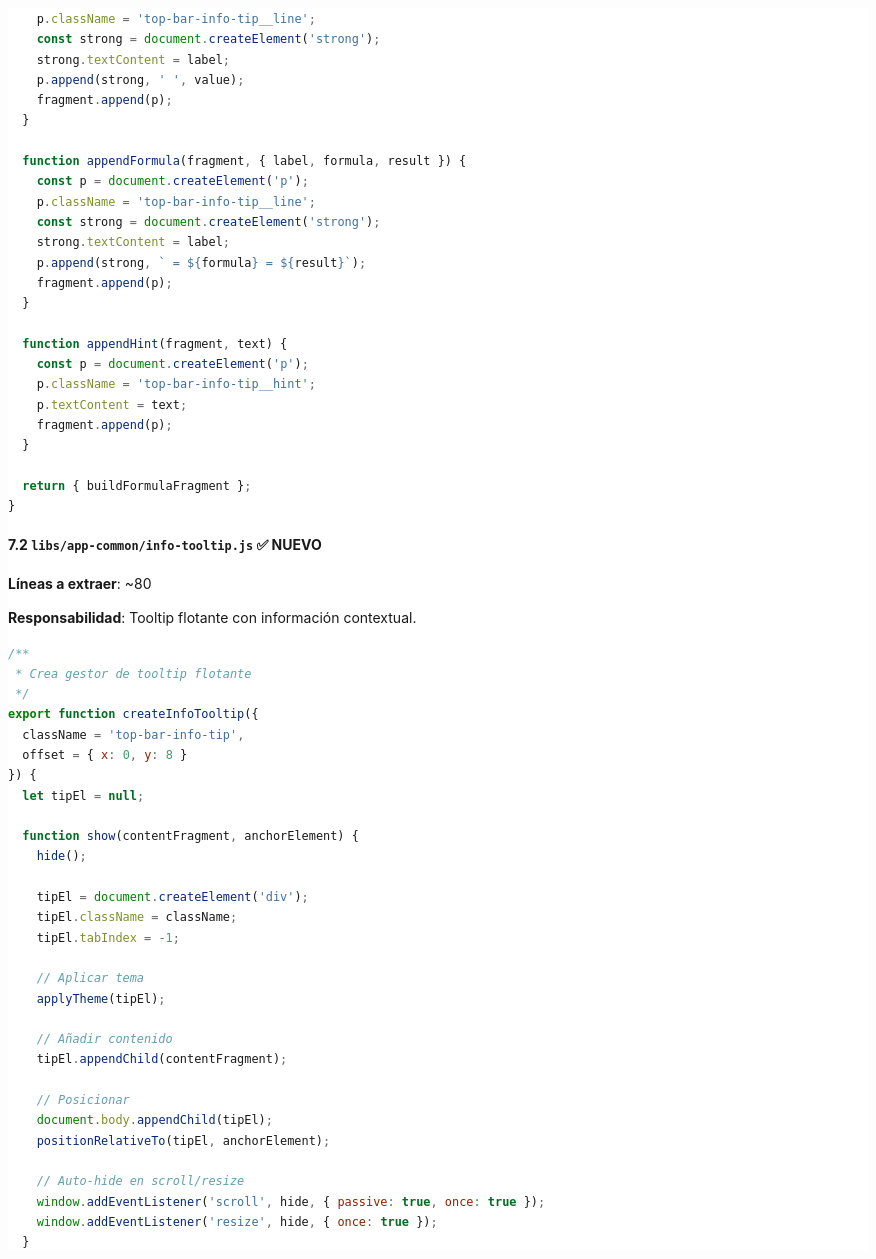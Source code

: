 ```javascript
    p.className = 'top-bar-info-tip__line';
    const strong = document.createElement('strong');
    strong.textContent = label;
    p.append(strong, ' ', value);
    fragment.append(p);
  }

  function appendFormula(fragment, { label, formula, result }) {
    const p = document.createElement('p');
    p.className = 'top-bar-info-tip__line';
    const strong = document.createElement('strong');
    strong.textContent = label;
    p.append(strong, ` = ${formula} = ${result}`);
    fragment.append(p);
  }

  function appendHint(fragment, text) {
    const p = document.createElement('p');
    p.className = 'top-bar-info-tip__hint';
    p.textContent = text;
    fragment.append(p);
  }

  return { buildFormulaFragment };
}
```

#### 7.2 `libs/app-common/info-tooltip.js` ✅ NUEVO
**Líneas a extraer**: ~80

**Responsabilidad**: Tooltip flotante con información contextual.

```javascript
/**
 * Crea gestor de tooltip flotante
 */
export function createInfoTooltip({
  className = 'top-bar-info-tip',
  offset = { x: 0, y: 8 }
}) {
  let tipEl = null;

  function show(contentFragment, anchorElement) {
    hide();

    tipEl = document.createElement('div');
    tipEl.className = className;
    tipEl.tabIndex = -1;

    // Aplicar tema
    applyTheme(tipEl);

    // Añadir contenido
    tipEl.appendChild(contentFragment);

    // Posicionar
    document.body.appendChild(tipEl);
    positionRelativeTo(tipEl, anchorElement);

    // Auto-hide en scroll/resize
    window.addEventListener('scroll', hide, { passive: true, once: true });
    window.addEventListener('resize', hide, { once: true });
  }

```